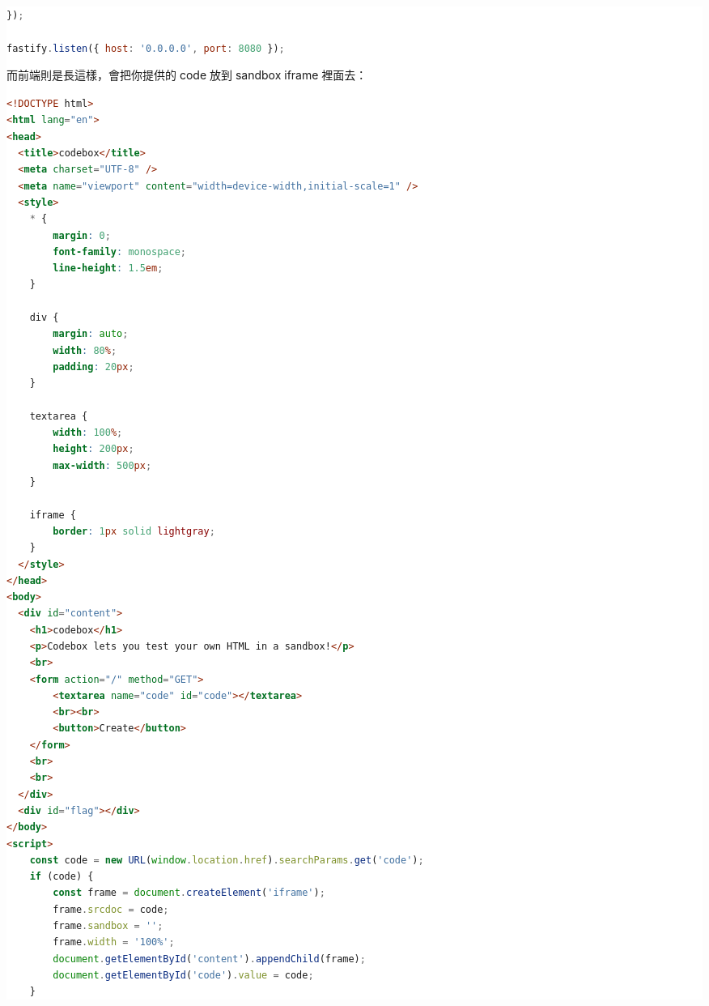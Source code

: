 ``` js
});

fastify.listen({ host: '0.0.0.0', port: 8080 });
```

而前端則是長這樣，會把你提供的 code 放到 sandbox iframe 裡面去：

``` html
<!DOCTYPE html>
<html lang="en">
<head>
  <title>codebox</title>
  <meta charset="UTF-8" />
  <meta name="viewport" content="width=device-width,initial-scale=1" />
  <style>
    * {
        margin: 0;
        font-family: monospace;
        line-height: 1.5em;
    }
    
    div {
        margin: auto;
        width: 80%;
        padding: 20px;
    }
    
    textarea {
        width: 100%;
        height: 200px;
        max-width: 500px;
    }

    iframe {
        border: 1px solid lightgray;
    }
  </style>
</head>
<body>
  <div id="content">
    <h1>codebox</h1>
    <p>Codebox lets you test your own HTML in a sandbox!</p>
    <br>
    <form action="/" method="GET">
        <textarea name="code" id="code"></textarea>
        <br><br>
        <button>Create</button>
    </form>
    <br>
    <br>
  </div>
  <div id="flag"></div>
</body>
<script>
    const code = new URL(window.location.href).searchParams.get('code');
    if (code) {
        const frame = document.createElement('iframe');
        frame.srcdoc = code;
        frame.sandbox = '';
        frame.width = '100%';
        document.getElementById('content').appendChild(frame);
        document.getElementById('code').value = code; 
    }

```